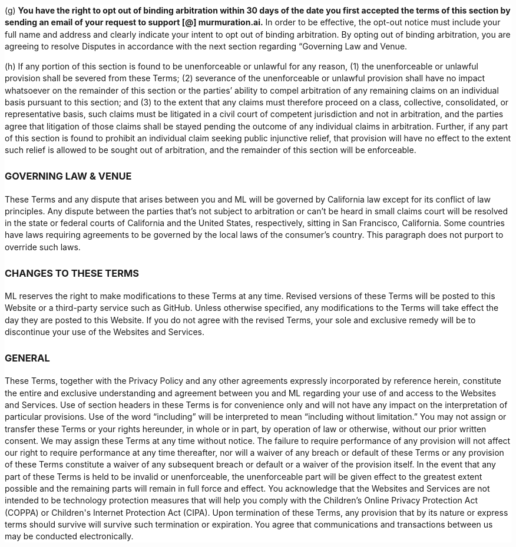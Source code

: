 (g) **You have the right to opt out of binding arbitration within 30 days of the date you first accepted the terms of this section by sending an email of your request to support [@] murmuration.ai.** In order to be effective, the opt-out notice must include your full name and address and clearly indicate your intent to opt out of binding arbitration. By opting out of binding arbitration, you are agreeing to resolve Disputes in accordance with the next section regarding “Governing Law and Venue.

(h) If any portion of this section is found to be unenforceable or unlawful for any reason, (1) the unenforceable or unlawful provision shall be severed from these Terms; (2) severance of the unenforceable or unlawful provision shall have no impact whatsoever on the remainder of this section or the parties’ ability to compel arbitration of any remaining claims on an individual basis pursuant to this section; and (3) to the extent that any claims must therefore proceed on a class, collective, consolidated, or representative basis, such claims must be litigated in a civil court of competent jurisdiction and not in arbitration, and the parties agree that litigation of those claims shall be stayed pending the outcome of any individual claims in arbitration. Further, if any part of this section is found to prohibit an individual claim seeking public injunctive relief, that provision will have no effect to the extent such relief is allowed to be sought out of arbitration, and the remainder of this section will be enforceable.


### GOVERNING LAW & VENUE

These Terms and any dispute that arises between you and ML will be governed by California law except for its conflict of law principles. Any dispute between the parties that’s not subject to arbitration or can’t be heard in small claims court will be resolved in the state or federal courts of California and the United States, respectively, sitting in San Francisco, California. Some countries have laws requiring agreements to be governed by the local laws of the consumer’s country. This paragraph does not purport to override such laws.

### CHANGES TO THESE TERMS

ML reserves the right to make modifications to these Terms at any time. Revised versions of these Terms will be posted to this Website or a third-party service such as GitHub. Unless otherwise specified, any modifications to the Terms will take effect the day they are posted to this Website. If you do not agree with the revised Terms, your sole and exclusive remedy will be to discontinue your use of the Websites and Services.

### GENERAL

These Terms, together with the Privacy Policy and any other agreements expressly incorporated by reference herein, constitute the entire and exclusive understanding and agreement between you and ML regarding your use of and access to the Websites and Services. Use of section headers in these Terms is for convenience only and will not have any impact on the interpretation of particular provisions. Use of the word “including” will be interpreted to mean “including without limitation.”  You may not assign or transfer these Terms or your rights hereunder, in whole or in part, by operation of law or otherwise, without our prior written consent. We may assign these Terms at any time without notice. The failure to require performance of any provision will not affect our right to require performance at any time thereafter, nor will a waiver of any breach or default of these Terms or any provision of these Terms constitute a waiver of any subsequent breach or default or a waiver of the provision itself. In the event that any part of these Terms is held to be invalid or unenforceable, the unenforceable part will be given effect to the greatest extent possible and the remaining parts will remain in full force and effect. You acknowledge that the Websites and Services are not intended to be technology protection measures that will help you comply with the Children’s Online Privacy Protection Act (COPPA) or Children's Internet Protection Act (CIPA). Upon termination of these Terms, any provision that by its nature or express terms should survive will survive such termination or expiration. You agree that communications and transactions between us may be conducted electronically.
